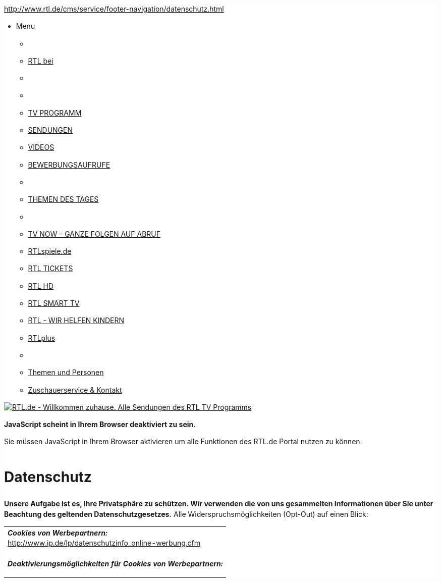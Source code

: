 http://www.rtl.de/cms/service/footer-navigation/datenschutz.html

-   <a href="" class="rtlde-menu-trigger rtli-event"></a>

    <span class="rtli-hide-for-small">Menu</span>
    -   <a href="" class="rtlde-i-lens"></a>

    -   <a href="http://www.facebook.com/meinRTL" class="rtli-event">RTL bei<span class="rtlde-i-facebook rtli-pl-pico"></span></a>
    -   

    -   <a href="http://www.rtl.de/" class="rtli-event"><span class="rtlde-i-rtl"></span></a>
    -   <a href="http://www.rtl.de/fernsehprogramm" class="rtli-event">TV PROGRAMM</a>
    -   <a href="http://www.rtl.de/sendungen/a-z.html" class="rtli-event">SENDUNGEN</a>
    -   <a href="http://www.rtl.de/cms/videos.html" class="rtli-event">VIDEOS</a>
    -   <a href="http://www.rtl.de/cms/bewerbungsaufrufe.html" class="rtli-event">BEWERBUNGSAUFRUFE</a>
    -   <a href="http://rtlnext.rtl.de/cms/index.html" class="rtli-event"><span class="rtlde-i-rtlnext-logo-menu rtli-pt-small"></span></a>
    -   <a href="http://rtlnext.rtl.de/cms/index.html" class="rtli-event">THEMEN DES TAGES</a>
    -   

    -   <a href="http://www.tvnow.de/rtl" class="rtli-event">TV NOW – GANZE FOLGEN AUF ABRUF</a>
    -   <a href="http://spiele.rtl.de/cms/index.html" class="rtli-event">RTLspiele.de</a>
    -   <a href="https://tickets.rtl.de/" class="rtli-event">RTL TICKETS</a>
    -   <a href="http://www.rtl-hd.de/" class="rtli-event">RTL HD</a>
    -   <a href="http://www.rtl.de/cms/service/smart-tv.html" class="rtli-event">RTL SMART TV</a>
    -   <a href="https://wirhelfenkindern.rtl.de/" class="rtli-event">RTL - WIR HELFEN KINDERN</a>
    -   <a href="http://www.rtlplus.de/" class="rtli-event">RTLplus</a>
    -   

    -   <a href="http://www.rtl.de/thema/a-z.html" class="rtli-event">Themen und Personen</a>
    -   <a href="http://www.rtl.de/cms/service/footer-navigation/faq.html" class="rtli-event">Zuschauerservice &amp; Kontakt</a>

<a href="http://www.rtl.de/cms/index.html" class="rtlde-senderlogo rtli-event"><img src="//cdn.static-fra.de/rtl-v3/css/images/rtl_logo_288_50.jpg?oanx03" alt="RTL.de - Willkommen zuhause. Alle Sendungen des RTL TV Programms" /></a>

**JavaScript scheint in Ihrem Browser deaktiviert zu sein.**

Sie müssen JavaScript in Ihrem Browser aktivieren um alle Funktionen des RTL.de Portal nutzen zu können.

Datenschutz
===========

### 

<a href="" id="share-fb" class="addthis_button_facebook"><span class="rtlde-i-fb rtli-bgcolor-0 rtli-color-4"></span></a> <a href="" id="share-twitter" class="addthis_button_twitter"><span class="rtlde-i-tw rtli-bgcolor-0 rtli-color-4"></span></a> <a href="mailto:?subject=Datenschutz&amp;body=Guck%20mal,%20was%20ich%20bei%20RTL.de%20gesehen%20habe:%20http://www.rtl.de/cms/service/footer-navigation/datenschutz.html" id="share-email"><span class="rtlde-i-email rtli-bgcolor-0 rtli-color-4"></span></a>

**Unsere Aufgabe ist es, Ihre Privatsphäre zu schützen. Wir verwenden die von uns gesammelten Informationen über Sie unter Beachtung des geltenden Datenschutzgesetzes.**
Alle Widerspruchsmöglichkeiten (Opt-Out) auf einen Blick:
<table>
<colgroup>
<col width="100%" />
</colgroup>
<tbody>
<tr class="odd">
<td><strong><em>Cookies von Werbepartnern:</em></strong><br />
<a href="http://www.ip.de/lp/datenschutzinfo_online-werbung.cfm" class="uri">http://www.ip.de/lp/datenschutzinfo_online-werbung.cfm</a><br />
<br />
<strong><em>Deaktivierungsmöglichkeiten für Cookies von Werbepartnern:</em></strong>
<ul>